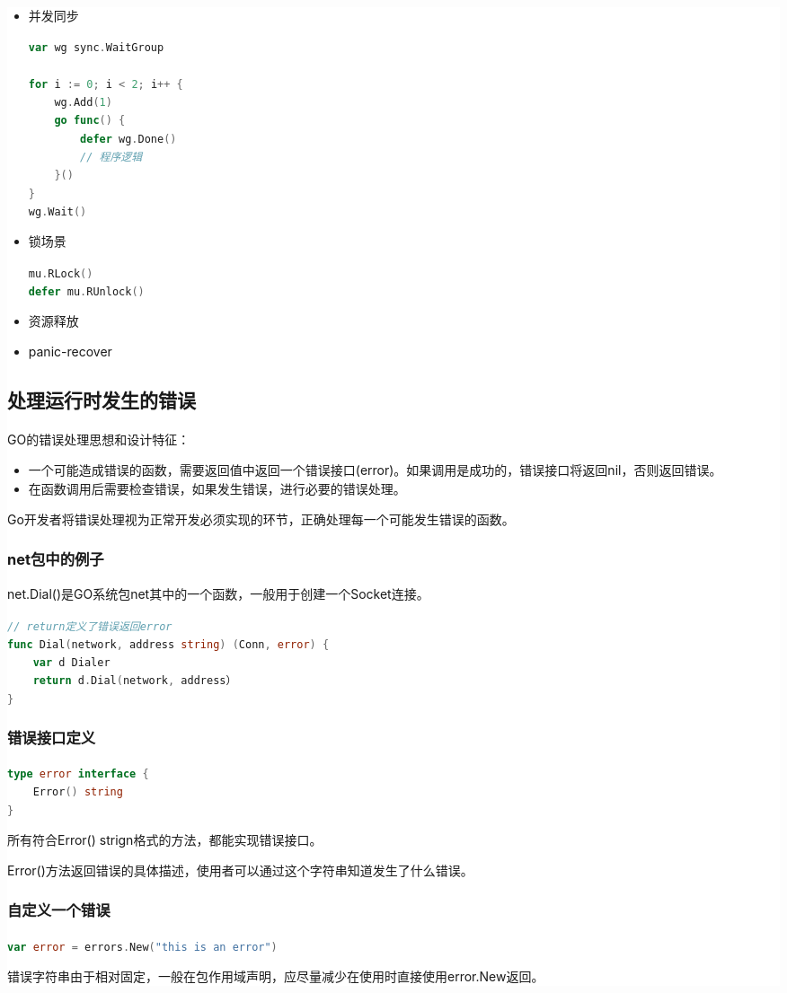 - 并发同步

  ```go
  var wg sync.WaitGroup
  
  for i := 0; i < 2; i++ {
      wg.Add(1)
      go func() {
          defer wg.Done()
          // 程序逻辑
      }()
  }
  wg.Wait()
  ```

- 锁场景

  ```go
  mu.RLock()
  defer mu.RUnlock()
  ```

- 资源释放

- panic-recover

## 处理运行时发生的错误

GO的错误处理思想和设计特征：
- 一个可能造成错误的函数，需要返回值中返回一个错误接口(error)。如果调用是成功的，错误接口将返回nil，否则返回错误。
- 在函数调用后需要检查错误，如果发生错误，进行必要的错误处理。

Go开发者将错误处理视为正常开发必须实现的环节，正确处理每一个可能发生错误的函数。

### net包中的例子
net.Dial()是GO系统包net其中的一个函数，一般用于创建一个Socket连接。

```go
// return定义了错误返回error
func Dial(network, address string) (Conn, error) {
    var d Dialer
    return d.Dial(network, address）
}
```
### 错误接口定义
```go
type error interface {
    Error() string
}    
```
所有符合Error() strign格式的方法，都能实现错误接口。

Error()方法返回错误的具体描述，使用者可以通过这个字符串知道发生了什么错误。

### 自定义一个错误
```go
var error = errors.New("this is an error")
```
错误字符串由于相对固定，一般在包作用域声明，应尽量减少在使用时直接使用error.New返回。
